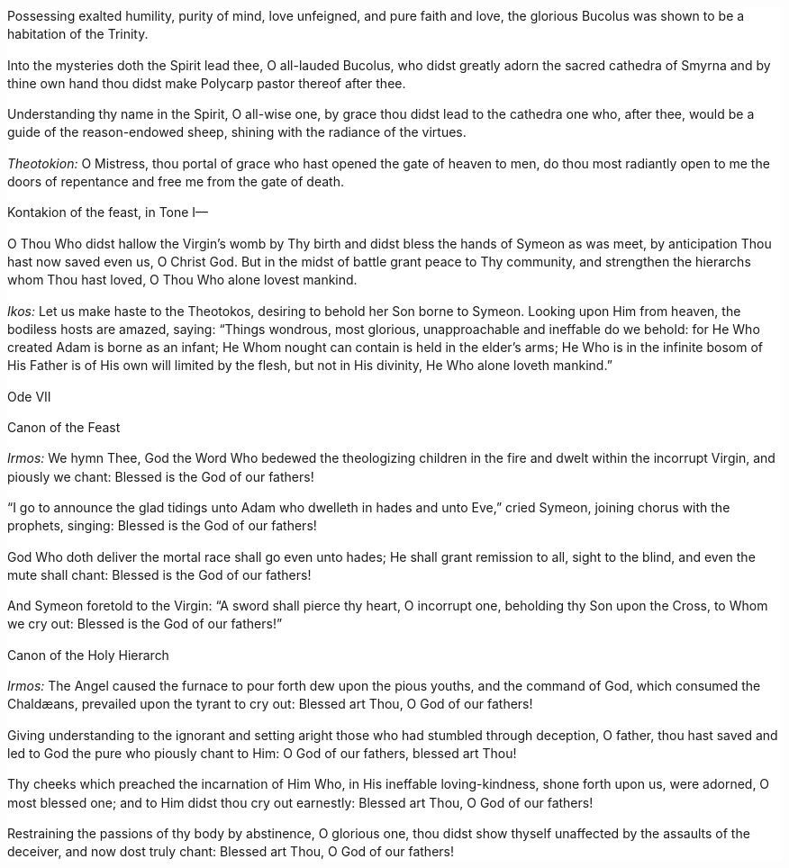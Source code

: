 Possessing exalted humility, purity of mind, love unfeigned, and pure faith and love, the glorious Bucolus was shown to be a habitation of the Trinity.

Into the mysteries doth the Spirit lead thee, O all-lauded Bucolus, who didst greatly adorn the sacred cathedra of Smyrna and by thine own hand thou didst make Polycarp pastor thereof after thee.

Understanding thy name in the Spirit, O all-wise one, by grace thou didst lead to the cathedra one who, after thee, would be a guide of the reason-endowed sheep, shining with the radiance of the virtues.

*Theotokion:* O Mistress, thou portal of grace who hast opened the gate of heaven to men, do thou most radiantly open to me the doors of repentance and free me from the gate of death.

Kontakion of the feast, in Tone I—

O Thou Who didst hallow the Virgin’s womb by Thy birth and didst bless the hands of Symeon as was meet, by anticipation Thou hast now saved even us, O Christ God. But in the midst of battle grant peace to Thy community, and strengthen the hierarchs whom Thou hast loved, O Thou Who alone lovest mankind.

*Ikos:* Let us make haste to the Theotokos, desiring to behold her Son borne to Symeon. Looking upon Him from heaven, the bodiless hosts are amazed, saying: “Things wondrous, most glorious, unapproachable and ineffable do we behold: for He Who created Adam is borne as an infant; He Whom nought can contain is held in the elder’s arms; He Who is in the infinite bosom of His Father is of His own will limited by the flesh, but not in His divinity, He Who alone loveth mankind.”

Ode VII

Canon of the Feast

*Irmos:* We hymn Thee, God the Word Who bedewed the theologizing children in the fire and dwelt within the incorrupt Virgin, and piously we chant: Blessed is the God of our fathers!

“I go to announce the glad tidings unto Adam who dwelleth in hades and unto Eve,” cried Symeon, joining chorus with the prophets, singing: Blessed is the God of our fathers!

God Who doth deliver the mortal race shall go even unto hades; He shall grant remission to all, sight to the blind, and even the mute shall chant: Blessed is the God of our fathers!

And Symeon foretold to the Virgin: “A sword shall pierce thy heart, O incorrupt one, beholding thy Son upon the Cross, to Whom we cry out: Blessed is the God of our fathers!”

Canon of the Holy Hierarch

*Irmos:* The Angel caused the furnace to pour forth dew upon the pious youths, and the command of God, which consumed the Chaldæans, prevailed upon the tyrant to cry out: Blessed art Thou, O God of our fathers!

Giving understanding to the ignorant and setting aright those who had stumbled through deception, O father, thou hast saved and led to God the pure who piously chant to Him: O God of our fathers, blessed art Thou!

Thy cheeks which preached the incarnation of Him Who, in His ineffable loving-kindness, shone forth upon us, were adorned, O most blessed one; and to Him didst thou cry out earnestly: Blessed art Thou, O God of our fathers!

Restraining the passions of thy body by abstinence, O glorious one, thou didst show thyself unaffected by the assaults of the deceiver, and now dost truly chant: Blessed art Thou, O God of our fathers!
